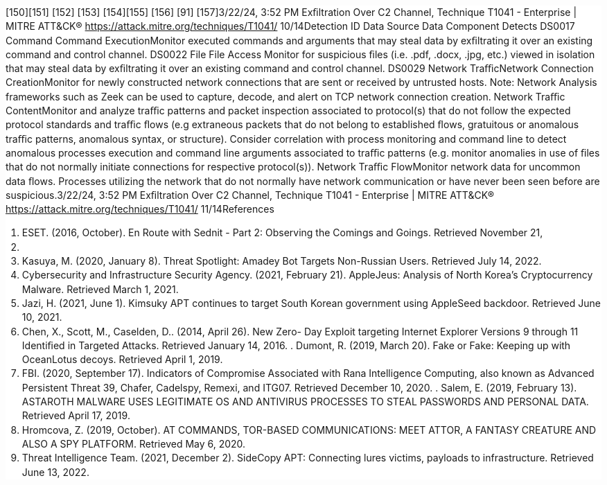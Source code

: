 [150][151]
[152]
[153]
[154][155]
[156]
[91]
[157]3/22/24, 3:52 PM Exﬁltration Over C2 Channel, Technique T1041 - Enterprise | MITRE ATT&CK®
https://attack.mitre.org/techniques/T1041/ 10/14Detection
ID Data Source Data Component Detects
DS0017 Command Command
ExecutionMonitor executed commands and arguments that may steal data by exﬁltrating it over
an existing command and control channel.
DS0022 File File Access Monitor for suspicious ﬁles (i.e. .pdf, .docx, .jpg, etc.) viewed in isolation that may steal
data by exﬁltrating it over an existing command and control channel.
DS0029 Network TraﬃcNetwork
Connection
CreationMonitor for newly constructed network connections that are sent or received by
untrusted hosts.
Note: Network Analysis frameworks such as Zeek can be used to capture, decode, and
alert on TCP network connection creation.
Network Traﬃc
ContentMonitor and analyze traﬃc patterns and packet inspection associated to protocol(s) that
do not follow the expected protocol standards and traﬃc ﬂows (e.g extraneous packets
that do not belong to established ﬂows, gratuitous or anomalous traﬃc patterns,
anomalous syntax, or structure). Consider correlation with process monitoring and
command line to detect anomalous processes execution and command line arguments
associated to traﬃc patterns (e.g. monitor anomalies in use of ﬁles that do not normally
initiate connections for respective protocol(s)).
Network Traﬃc
FlowMonitor network data for uncommon data ﬂows. Processes utilizing the network that do
not normally have network communication or have never been seen before are
suspicious.3/22/24, 3:52 PM Exﬁltration Over C2 Channel, Technique T1041 - Enterprise | MITRE ATT&CK®
https://attack.mitre.org/techniques/T1041/ 11/14References
1. ESET. (2016, October). En Route with Sednit - Part 2:
Observing the Comings and Goings. Retrieved November 21,
2016.
2. Kasuya, M. (2020, January 8). Threat Spotlight: Amadey Bot
Targets Non-Russian Users. Retrieved July 14, 2022.
3. Cybersecurity and Infrastructure Security Agency. (2021,
February 21). AppleJeus: Analysis of North Korea’s
Cryptocurrency Malware. Retrieved March 1, 2021.
4. Jazi, H. (2021, June 1). Kimsuky APT continues to target
South Korean government using AppleSeed backdoor.
Retrieved June 10, 2021.
5. Chen, X., Scott, M., Caselden, D.. (2014, April 26). New Zero-
Day Exploit targeting Internet Explorer Versions 9 through 11
Identiﬁed in Targeted Attacks. Retrieved January 14, 2016.
 . Dumont, R. (2019, March 20). Fake or Fake: Keeping up with
OceanLotus decoys. Retrieved April 1, 2019.
7. FBI. (2020, September 17). Indicators of Compromise
Associated with Rana Intelligence Computing, also known as
Advanced Persistent Threat 39, Chafer, Cadelspy, Remexi, and
ITG07. Retrieved December 10, 2020.
 . Salem, E. (2019, February 13). ASTAROTH MALWARE USES
LEGITIMATE OS AND ANTIVIRUS PROCESSES TO STEAL
PASSWORDS AND PERSONAL DATA. Retrieved April 17, 2019.
9. Hromcova, Z. (2019, October). AT COMMANDS, TOR-BASED
COMMUNICATIONS: MEET ATTOR, A FANTASY CREATURE
AND ALSO A SPY PLATFORM. Retrieved May 6, 2020.
10. Threat Intelligence Team. (2021, December 2). SideCopy APT:
Connecting lures victims, payloads to infrastructure. Retrieved
June 13, 2022.